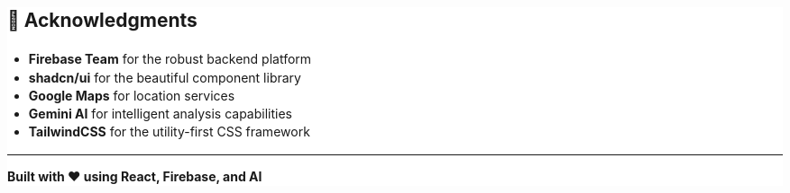 ## 🙏 Acknowledgments

- **Firebase Team** for the robust backend platform
- **shadcn/ui** for the beautiful component library
- **Google Maps** for location services
- **Gemini AI** for intelligent analysis capabilities
- **TailwindCSS** for the utility-first CSS framework

---

**Built with ❤️ using React, Firebase, and AI**



